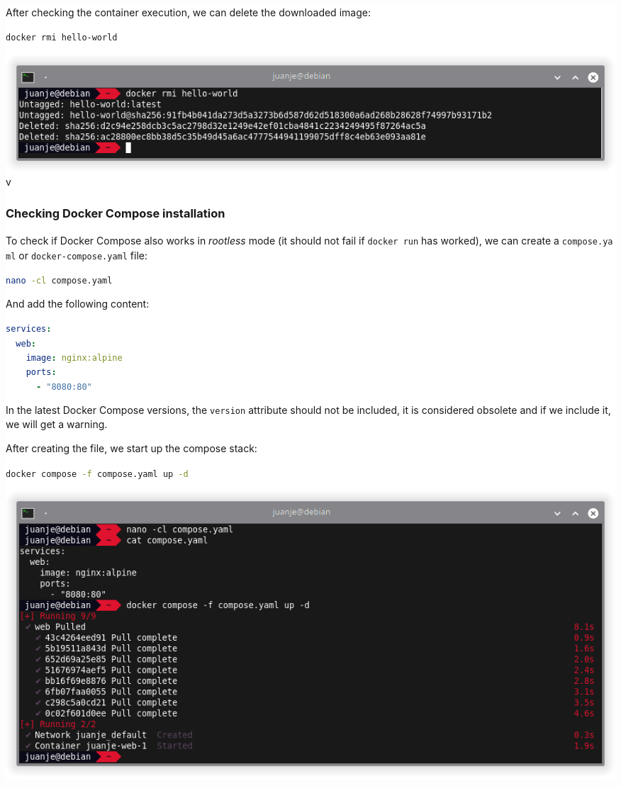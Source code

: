 After checking the container execution, we can delete the downloaded image:

```bash
docker rmi hello-world
```

![Deletion of the hello-world image](img/14.png)v

### **Checking Docker Compose installation**

To check if Docker Compose also works in *rootless* mode (it should not fail if `docker run` has worked), we can create a `compose.yaml` or `docker-compose.yaml` file:

```bash
nano -cl compose.yaml
```

And add the following content:

```yaml
services:
  web:
    image: nginx:alpine
    ports:
      - "8080:80"
```

In the latest Docker Compose versions, the `version` attribute should not be included, it is considered obsolete and if we include it, we will get a warning.

After creating the file, we start up the compose stack:

```bash
docker compose -f compose.yaml up -d
```

![Starting a Docker Compose stack in rootless mode](img/15.png)

